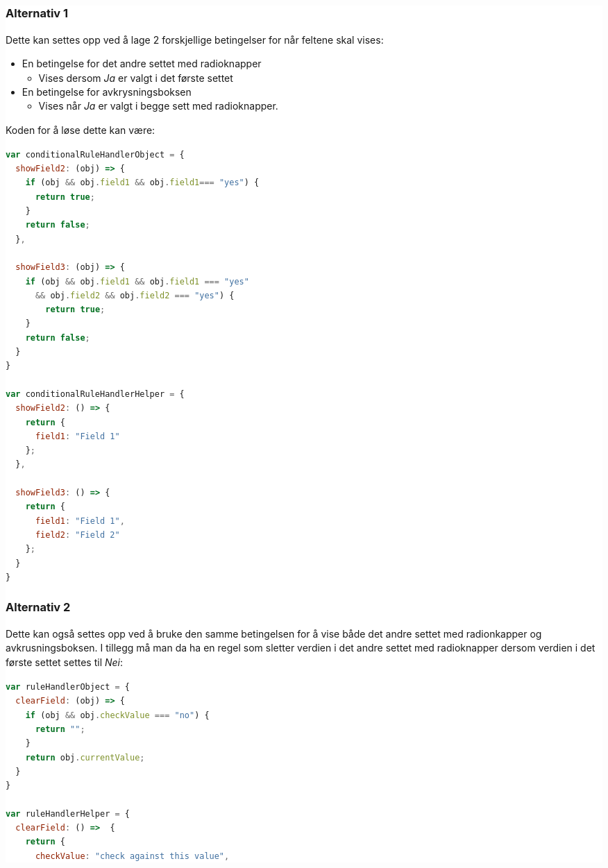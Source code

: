 
### Alternativ 1
Dette kan settes opp ved å lage 2 forskjellige betingelser for når feltene skal vises:

- En betingelse for det andre settet med radioknapper
  - Vises dersom _Ja_ er valgt i det første settet
- En betingelse for avkrysningsboksen
  - Vises når _Ja_ er valgt i begge sett med radioknapper.

Koden for å løse dette kan være:

```javascript
var conditionalRuleHandlerObject = {
  showField2: (obj) => {
    if (obj && obj.field1 && obj.field1=== "yes") {
      return true;
    }
    return false;
  },

  showField3: (obj) => {
    if (obj && obj.field1 && obj.field1 === "yes"
      && obj.field2 && obj.field2 === "yes") {
        return true;
    }
    return false;
  }
}

var conditionalRuleHandlerHelper = {
  showField2: () => {
    return {
      field1: "Field 1"
    };
  },

  showField3: () => {
    return {
      field1: "Field 1",
      field2: "Field 2"
    };
  }
}
```

### Alternativ 2
Dette kan også settes opp ved å bruke den samme betingelsen for å vise både det andre settet med radionkapper og avkrusningsboksen. I tillegg må man 
da ha en regel som sletter verdien i det andre settet med radioknapper dersom verdien i det første settet settes til _Nei_:

```javascript
var ruleHandlerObject = {
  clearField: (obj) => {
    if (obj && obj.checkValue === "no") {
      return "";
    }
    return obj.currentValue;
  }
}

var ruleHandlerHelper = {
  clearField: () =>  {
    return {
      checkValue: "check against this value",
```